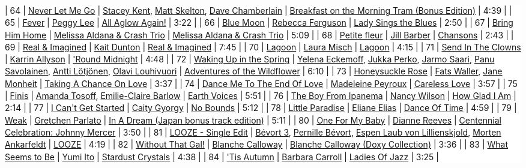 | 64 | [Never Let Me Go](https://open.spotify.com/track/2CUE9wgebjfvbu8It4RmZn) | [Stacey Kent](https://open.spotify.com/artist/03EYBMnqSchCMp5D9qmFXi), [Matt Skelton](https://open.spotify.com/artist/1Ak5vW938xaMoVfXuHeZfA), [Dave Chamberlain](https://open.spotify.com/artist/39LRDjCTn1f255RhV5cmyF) | [Breakfast on the Morning Tram \(Bonus Edition\)](https://open.spotify.com/album/6XmdcBZamVqXAQflgp9ksR) | 4:39 |
| 65 | [Fever](https://open.spotify.com/track/4Ke1CYcm2wYDFlOhziFFjK) | [Peggy Lee](https://open.spotify.com/artist/602DnpaSXJB4b9DZrvxbDc) | [All Aglow Again!](https://open.spotify.com/album/3RXdzJHsQSxpucVGBcsgOP) | 3:22 |
| 66 | [Blue Moon](https://open.spotify.com/track/6iRmzLNOLg0HqSM9y8hhUp) | [Rebecca Ferguson](https://open.spotify.com/artist/0CrCKxXekxMpkYfMEf8mca) | [Lady Sings the Blues](https://open.spotify.com/album/6ZdKc2ZMEQnhPCjB2NL2ys) | 2:50 |
| 67 | [Bring Him Home](https://open.spotify.com/track/56n3i3qXPMDuEfU4maiBK6) | [Melissa Aldana & Crash Trio](https://open.spotify.com/artist/34IAv54nMtYZTtX3QVHDvL) | [Melissa Aldana & Crash Trio](https://open.spotify.com/album/24SzTzOtzYObsSaqgMEIw1) | 5:09 |
| 68 | [Petite fleur](https://open.spotify.com/track/6Xy0TKhM0Ytjt65QuVEN67) | [Jill Barber](https://open.spotify.com/artist/0Geq9Y20DjOlUjvmFZtzGx) | [Chansons](https://open.spotify.com/album/6sW97lRLjtpPDaUBiC0lMp) | 2:43 |
| 69 | [Real & Imagined](https://open.spotify.com/track/6YKYdsX76JCq5CkIy8eON4) | [Kait Dunton](https://open.spotify.com/artist/2uKlChPlTr6ONNvdtjZdRs) | [Real & Imagined](https://open.spotify.com/album/5oQK5juKTS7AawRCxFi3wb) | 7:45 |
| 70 | [Lagoon](https://open.spotify.com/track/1He6UQuHm8q2skPrOFKnja) | [Laura Misch](https://open.spotify.com/artist/0NrVrf231eji48nhNUJTXe) | [Lagoon](https://open.spotify.com/album/3iEWAuVwDEYuGuOpl0ztyE) | 4:15 |
| 71 | [Send In The Clowns](https://open.spotify.com/track/08fkvamJMu9uhyJeJnu1ki) | [Karrin Allyson](https://open.spotify.com/artist/118jMO6hdUQeoDOv0XiLIs) | ['Round Midnight](https://open.spotify.com/album/32lTnM9ph7JPKaFhzAXqty) | 4:48 |
| 72 | [Waking Up in the Spring](https://open.spotify.com/track/4TvY1J3hn2BaZR0P10scbI) | [Yelena Eckemoff](https://open.spotify.com/artist/7vRtxQT9nKIPHA36iDrCul), [Jukka Perko](https://open.spotify.com/artist/1NSHUz6LEFJC6H7CBhPQgD), [Jarmo Saari](https://open.spotify.com/artist/37iScztCuS0YBVo4ta3Gcn), [Panu Savolainen](https://open.spotify.com/artist/5og1sabV0PYzVdMIqoRYof), [Antti Lötjönen](https://open.spotify.com/artist/6uEOkKRkGPB7Z274RWBiCR), [Olavi Louhivuori](https://open.spotify.com/artist/7MsLyr0nCXGN6OGoZgZqrT) | [Adventures of the Wildflower](https://open.spotify.com/album/6MvU9T3SDzW6R4MA1N3Ge6) | 6:10 |
| 73 | [Honeysuckle Rose](https://open.spotify.com/track/4LIw2QRvZWvtV48O92yfKu) | [Fats Waller](https://open.spotify.com/artist/0DYWCXTkNqGFZIf67SrWEa), [Jane Monheit](https://open.spotify.com/artist/7rwI5cbw9cUKFVul2rZMiZ) | [Taking A Chance On Love](https://open.spotify.com/album/3SPCafRVqoXgwY3YsofV6W) | 3:37 |
| 74 | [Dance Me To The End Of Love](https://open.spotify.com/track/13zjNPZUyWvzZC2dlYjW0L) | [Madeleine Peyroux](https://open.spotify.com/artist/7nXyULtoL8k7wP9l6kg8Ef) | [Careless Love](https://open.spotify.com/album/4Kev9VMY5Ypfo19jRqK6bW) | 3:57 |
| 75 | [Finis](https://open.spotify.com/track/6aX8v48UL54ghg6KgCaTvi) | [Amanda Tosoff](https://open.spotify.com/artist/6YqsZpf1iDyUBvvVtiPLaR), [Emilie\-Claire Barlow](https://open.spotify.com/artist/4doI7TR51c6DTaveTwpIkg) | [Earth Voices](https://open.spotify.com/album/6QHyaqpkhH0J0qqtd3AVRW) | 5:51 |
| 76 | [The Boy From Ipanema](https://open.spotify.com/track/2chTka18XL8un05Pkb8Lis) | [Nancy Wilson](https://open.spotify.com/artist/2JfVCMa3FlvQRlLT5uH9zb) | [How Glad I Am](https://open.spotify.com/album/4qgiPr8Wg6HpqtfZBzcKqt) | 2:14 |
| 77 | [I Can't Get Started](https://open.spotify.com/track/2pTg3UNkYi7dT5dghfUjjy) | [Caity Gyorgy](https://open.spotify.com/artist/7MCpoKftSxsTCS8UBu1GFa) | [No Bounds](https://open.spotify.com/album/2PYZhybffUNK3dMUOu1NIC) | 5:12 |
| 78 | [Little Paradise](https://open.spotify.com/track/7p3AeUfrHFKdBuyVTXwXKW) | [Eliane Elias](https://open.spotify.com/artist/4qKIiUdFND09cgGOc5kfoR) | [Dance Of Time](https://open.spotify.com/album/3AwETxl8Vf5yYbACae04eP) | 4:59 |
| 79 | [Weak](https://open.spotify.com/track/5G90jbJFSuo2BIoyvIDMm7) | [Gretchen Parlato](https://open.spotify.com/artist/76Gi1qoWLrIerL5FcL0TZb) | [In A Dream \(Japan bonus track edition\)](https://open.spotify.com/album/4mzWnRHrgRMcUKtvqNW6eB) | 5:11 |
| 80 | [One For My Baby](https://open.spotify.com/track/5TUR92uRCsWa3XzlgDlKvb) | [Dianne Reeves](https://open.spotify.com/artist/7nwrblOf59ulOiB6djwPVh) | [Centennial Celebration: Johnny Mercer](https://open.spotify.com/album/5TYNhzzcfsvYAmUacRYDtd) | 3:50 |
| 81 | [LOOZE \- Single Edit](https://open.spotify.com/track/7KQFMboI26LBqb5OBvoibe) | [Bévort 3](https://open.spotify.com/artist/34U2e4Kt2mtD1yT2HkRZ7W), [Pernille Bévort](https://open.spotify.com/artist/1Y1qQvf0rRxHFB1H0VSNCV), [Espen Laub von Lillienskjold](https://open.spotify.com/artist/2HD6XSwIbTymHXSshxSlnF), [Morten Ankarfeldt](https://open.spotify.com/artist/71zyq1fTht9Jg6Vc3GMMUU) | [LOOZE](https://open.spotify.com/album/0ehD1jUJ5V9teDMTeyCutK) | 4:19 |
| 82 | [Without That Gal!](https://open.spotify.com/track/4HwJCIYAVBciTWHZBOJuTE) | [Blanche Calloway](https://open.spotify.com/artist/4Pb1I6ZTK7XnAfk7bJtvjh) | [Blanche Calloway \(Doxy Collection\)](https://open.spotify.com/album/7joIm6xZU01pPtT2ZVsA1O) | 3:36 |
| 83 | [What Seems to Be](https://open.spotify.com/track/6nFj1w0i80WtD7tRWt3Upk) | [Yumi Ito](https://open.spotify.com/artist/3uWJmmVbMN5fhVLhaDRcBY) | [Stardust Crystals](https://open.spotify.com/album/4kCfpL1lN7now0bDfBIaW4) | 4:38 |
| 84 | ['Tis Autumn](https://open.spotify.com/track/2crI4VDWhG7m66Bc2afjJw) | [Barbara Carroll](https://open.spotify.com/artist/3Nk5i5yzKcaBCo85U2wz9n) | [Ladies Of Jazz](https://open.spotify.com/album/2vi1qiiUtDUvdIOG3pEpDk) | 3:25 |